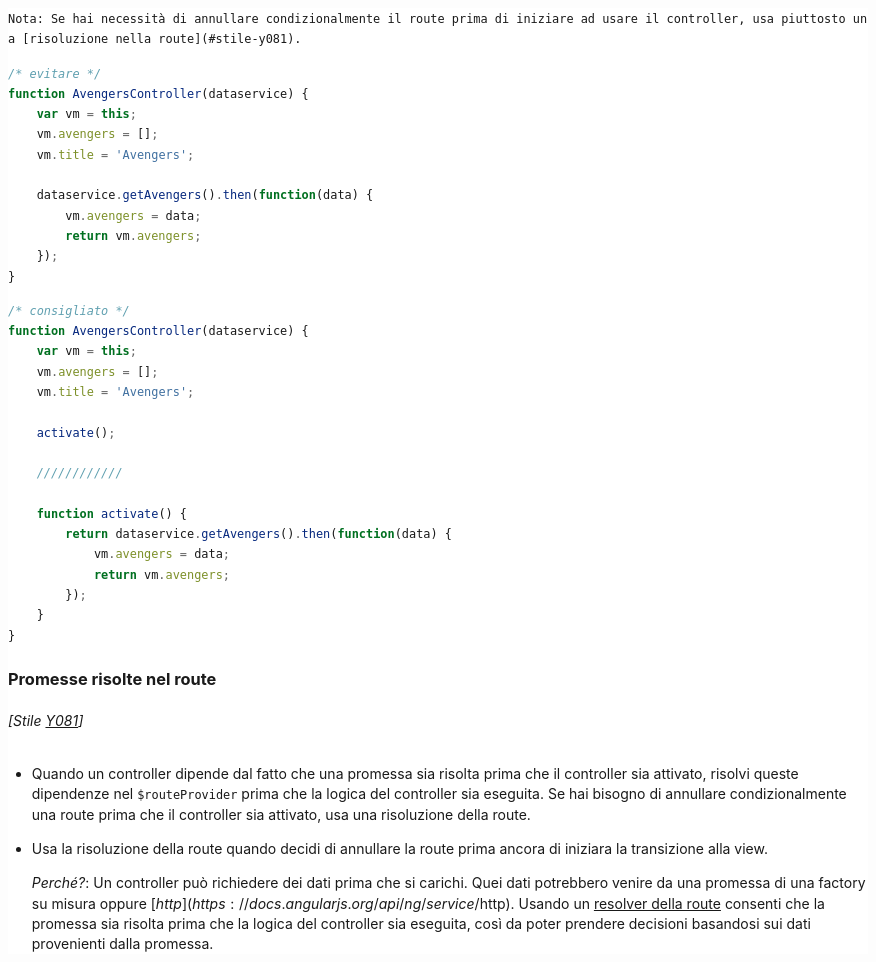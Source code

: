     Nota: Se hai necessità di annullare condizionalmente il route prima di iniziare ad usare il controller, usa piuttosto una [risoluzione nella route](#stile-y081).

  ```javascript
  /* evitare */
  function AvengersController(dataservice) {
      var vm = this;
      vm.avengers = [];
      vm.title = 'Avengers';

      dataservice.getAvengers().then(function(data) {
          vm.avengers = data;
          return vm.avengers;
      });
  }
  ```

  ```javascript
  /* consigliato */
  function AvengersController(dataservice) {
      var vm = this;
      vm.avengers = [];
      vm.title = 'Avengers';

      activate();

      ////////////

      function activate() {
          return dataservice.getAvengers().then(function(data) {
              vm.avengers = data;
              return vm.avengers;
          });
      }
  }
  ```

### Promesse risolte nel route
###### [Stile [Y081](#stile-y081)]

  - Quando un controller dipende dal fatto che una promessa sia risolta prima che il controller sia attivato, risolvi queste dipendenze nel `$routeProvider` prima che la logica del controller sia eseguita. Se hai bisogno di annullare condizionalmente una route prima che il controller sia attivato, usa una risoluzione della route.

  - Usa la risoluzione della route quando decidi di annullare la route prima ancora di iniziara la transizione alla view.

    *Perché?*: Un controller può richiedere dei dati prima che si carichi. Quei dati potrebbero venire da una promessa di una factory su misura oppure [$http](https://docs.angularjs.org/api/ng/service/$http). Usando un [resolver della route](https://docs.angularjs.org/api/ngRoute/provider/$routeProvider) consenti che la promessa sia risolta prima che la logica del controller sia eseguita, così da poter prendere decisioni basandosi sui dati provenienti dalla promessa.
